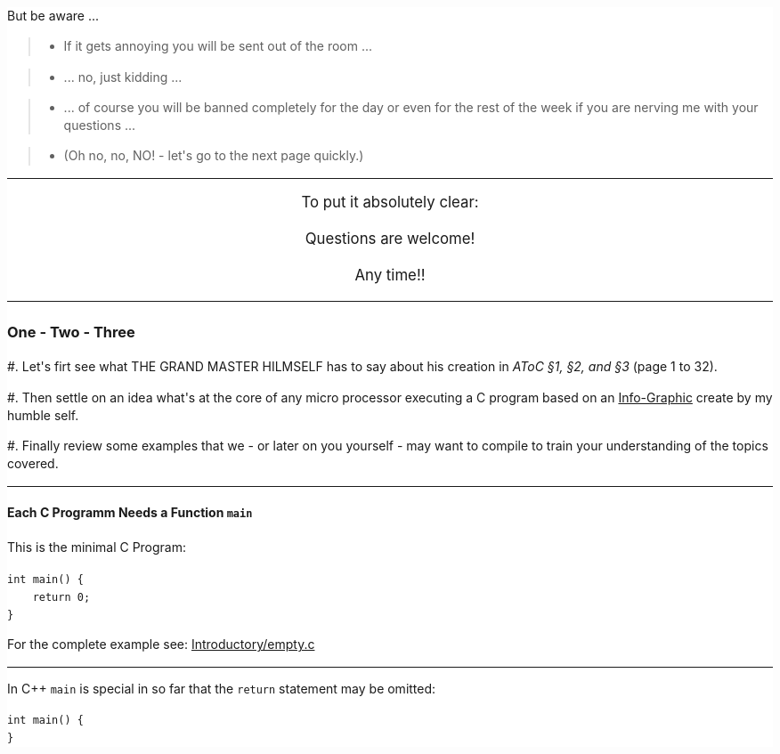 But be aware ...

> * If it gets annoying you will be sent out of the room ...

> * ... no, just kidding ...

> * ... of course you will be banned completely for the day
        or even for the rest of the week if you are nerving me
        with your questions ...

> * (Oh no, no, NO! - let's go to the next page quickly.)

---

<big><center>
To put it absolutely clear:

Questions are welcome!

Any time!!
</center></big>

---

### One - Two - Three

#. Let's firt see what THE GRAND MASTER HILMSELF has to say about his creation
in *AToC §1, §2, and §3* (page 1 to 32).

#. Then settle on an idea what's at the core of any micro processor executing
a C program based on an [Info-Graphic](InfoGraphics/ExecutionModel.png) create
by my humble self.

#. Finally review some examples that we - or later on you yourself - may want
to compile to train your understanding of the topics covered.

---

#### Each C Programm Needs a Function `main`

This is the minimal C Program:

``` {.c}
int main() {
	return 0;
}
```

For the complete example see:
[Introductory/empty.c](CCppCode/Introductory/empty.c)

---

In C++ `main` is special in so far that the `return` statement
may be omitted:

``` {.c}
int main() {
}
```
